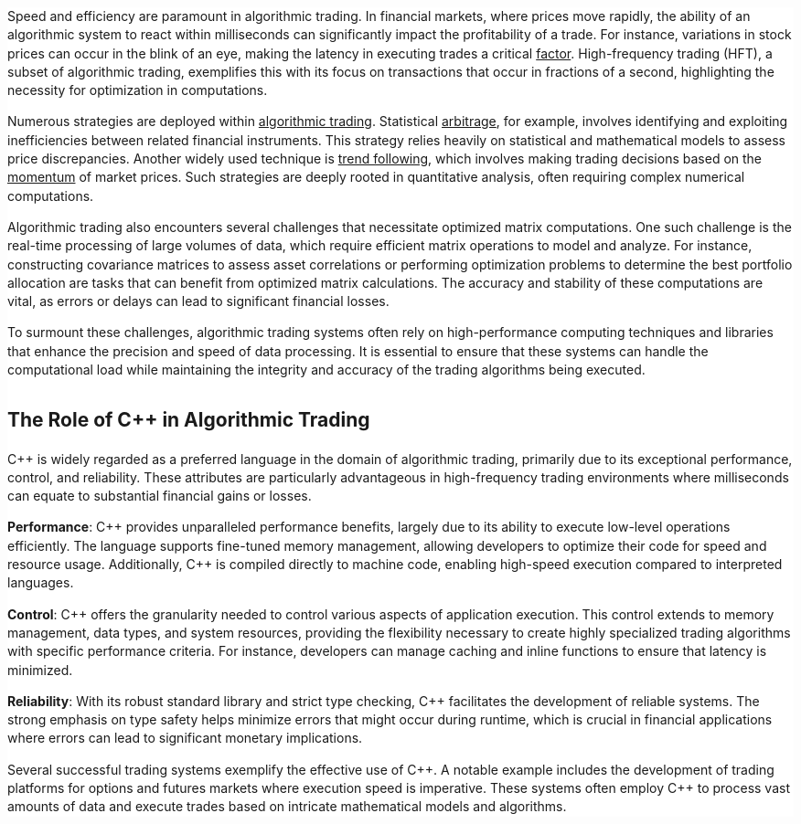 Speed and efficiency are paramount in algorithmic trading. In financial markets, where prices move rapidly, the ability of an algorithmic system to react within milliseconds can significantly impact the profitability of a trade. For instance, variations in stock prices can occur in the blink of an eye, making the latency in executing trades a critical [factor](/wiki/factor-investing). High-frequency trading (HFT), a subset of algorithmic trading, exemplifies this with its focus on transactions that occur in fractions of a second, highlighting the necessity for optimization in computations.

Numerous strategies are deployed within [algorithmic trading](/wiki/algorithmic-trading). Statistical [arbitrage](/wiki/arbitrage), for example, involves identifying and exploiting inefficiencies between related financial instruments. This strategy relies heavily on statistical and mathematical models to assess price discrepancies. Another widely used technique is [trend following](/wiki/trend-following), which involves making trading decisions based on the [momentum](/wiki/momentum) of market prices. Such strategies are deeply rooted in quantitative analysis, often requiring complex numerical computations.

Algorithmic trading also encounters several challenges that necessitate optimized matrix computations. One such challenge is the real-time processing of large volumes of data, which require efficient matrix operations to model and analyze. For instance, constructing covariance matrices to assess asset correlations or performing optimization problems to determine the best portfolio allocation are tasks that can benefit from optimized matrix calculations. The accuracy and stability of these computations are vital, as errors or delays can lead to significant financial losses.

To surmount these challenges, algorithmic trading systems often rely on high-performance computing techniques and libraries that enhance the precision and speed of data processing. It is essential to ensure that these systems can handle the computational load while maintaining the integrity and accuracy of the trading algorithms being executed.

## The Role of C++ in Algorithmic Trading

C++ is widely regarded as a preferred language in the domain of algorithmic trading, primarily due to its exceptional performance, control, and reliability. These attributes are particularly advantageous in high-frequency trading environments where milliseconds can equate to substantial financial gains or losses.

**Performance**: C++ provides unparalleled performance benefits, largely due to its ability to execute low-level operations efficiently. The language supports fine-tuned memory management, allowing developers to optimize their code for speed and resource usage. Additionally, C++ is compiled directly to machine code, enabling high-speed execution compared to interpreted languages.

**Control**: C++ offers the granularity needed to control various aspects of application execution. This control extends to memory management, data types, and system resources, providing the flexibility necessary to create highly specialized trading algorithms with specific performance criteria. For instance, developers can manage caching and inline functions to ensure that latency is minimized.

**Reliability**: With its robust standard library and strict type checking, C++ facilitates the development of reliable systems. The strong emphasis on type safety helps minimize errors that might occur during runtime, which is crucial in financial applications where errors can lead to significant monetary implications.

Several successful trading systems exemplify the effective use of C++. A notable example includes the development of trading platforms for options and futures markets where execution speed is imperative. These systems often employ C++ to process vast amounts of data and execute trades based on intricate mathematical models and algorithms.
